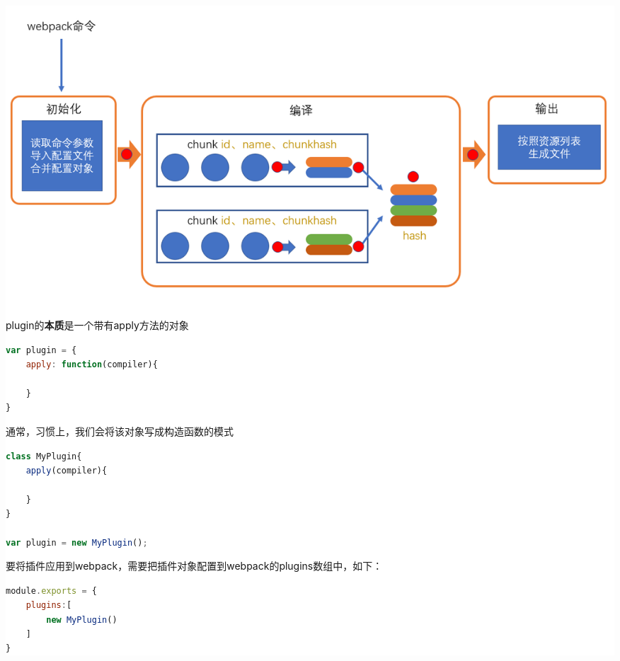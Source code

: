 ![](assets/2022-01-15-12-45-16.png)

plugin的**本质**是一个带有apply方法的对象

```js
var plugin = {
    apply: function(compiler){
        
    }
}
```

通常，习惯上，我们会将该对象写成构造函数的模式

```js
class MyPlugin{
    apply(compiler){

    }
}

var plugin = new MyPlugin();
```

要将插件应用到webpack，需要把插件对象配置到webpack的plugins数组中，如下：

```js
module.exports = {
    plugins:[
        new MyPlugin()
    ]
}
```
